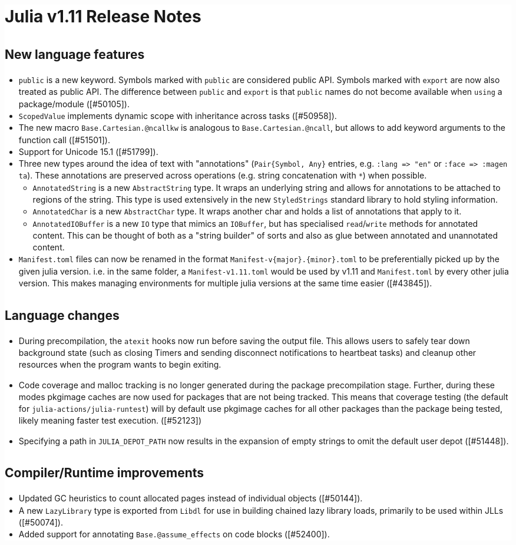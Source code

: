 Julia v1.11 Release Notes
========================

New language features
---------------------
* `public` is a new keyword. Symbols marked with `public` are considered public
  API. Symbols marked with `export` are now also treated as public API. The
  difference between `public` and `export` is that `public` names do not become
  available when `using` a package/module ([#50105]).
* `ScopedValue` implements dynamic scope with inheritance across tasks ([#50958]).
* The new macro `Base.Cartesian.@ncallkw` is analogous to `Base.Cartesian.@ncall`,
  but allows to add keyword arguments to the function call ([#51501]).
* Support for Unicode 15.1 ([#51799]).
* Three new types around the idea of text with "annotations" (`Pair{Symbol, Any}`
  entries, e.g. `:lang => "en"` or `:face => :magenta`). These annotations
  are preserved across operations (e.g. string concatenation with `*`) when
  possible.
  * `AnnotatedString` is a new `AbstractString` type. It wraps an underlying
    string and allows for annotations to be attached to regions of the string.
    This type is used extensively in the new `StyledStrings` standard library to
    hold styling information.
  * `AnnotatedChar` is a new `AbstractChar` type. It wraps another char and
    holds a list of annotations that apply to it.
  * `AnnotatedIOBuffer` is a new `IO` type that mimics an `IOBuffer`, but has
    specialised `read`/`write` methods for annotated content. This can be
    thought of both as a "string builder" of sorts and also as glue between
    annotated and unannotated content.
* `Manifest.toml` files can now be renamed in the format `Manifest-v{major}.{minor}.toml`
  to be preferentially picked up by the given julia version. i.e. in the same folder,
  a `Manifest-v1.11.toml` would be used by v1.11 and `Manifest.toml` by every other julia
  version. This makes managing environments for multiple julia versions at the same time
  easier ([#43845]).

Language changes
----------------
* During precompilation, the `atexit` hooks now run before saving the output file. This
  allows users to safely tear down background state (such as closing Timers and sending
  disconnect notifications to heartbeat tasks) and cleanup other resources when the program
  wants to begin exiting.
* Code coverage and malloc tracking is no longer generated during the package precompilation stage.
  Further, during these modes pkgimage caches are now used for packages that are not being tracked.
  This means that coverage testing (the default for `julia-actions/julia-runtest`) will by default use
  pkgimage caches for all other packages than the package being tested, likely meaning faster test
  execution. ([#52123])

* Specifying a path in `JULIA_DEPOT_PATH` now results in the expansion of empty strings to
  omit the default user depot ([#51448]).

Compiler/Runtime improvements
-----------------------------
* Updated GC heuristics to count allocated pages instead of individual objects ([#50144]).
* A new `LazyLibrary` type is exported from `Libdl` for use in building chained lazy library
  loads, primarily to be used within JLLs ([#50074]).
* Added support for annotating `Base.@assume_effects` on code blocks ([#52400]).
